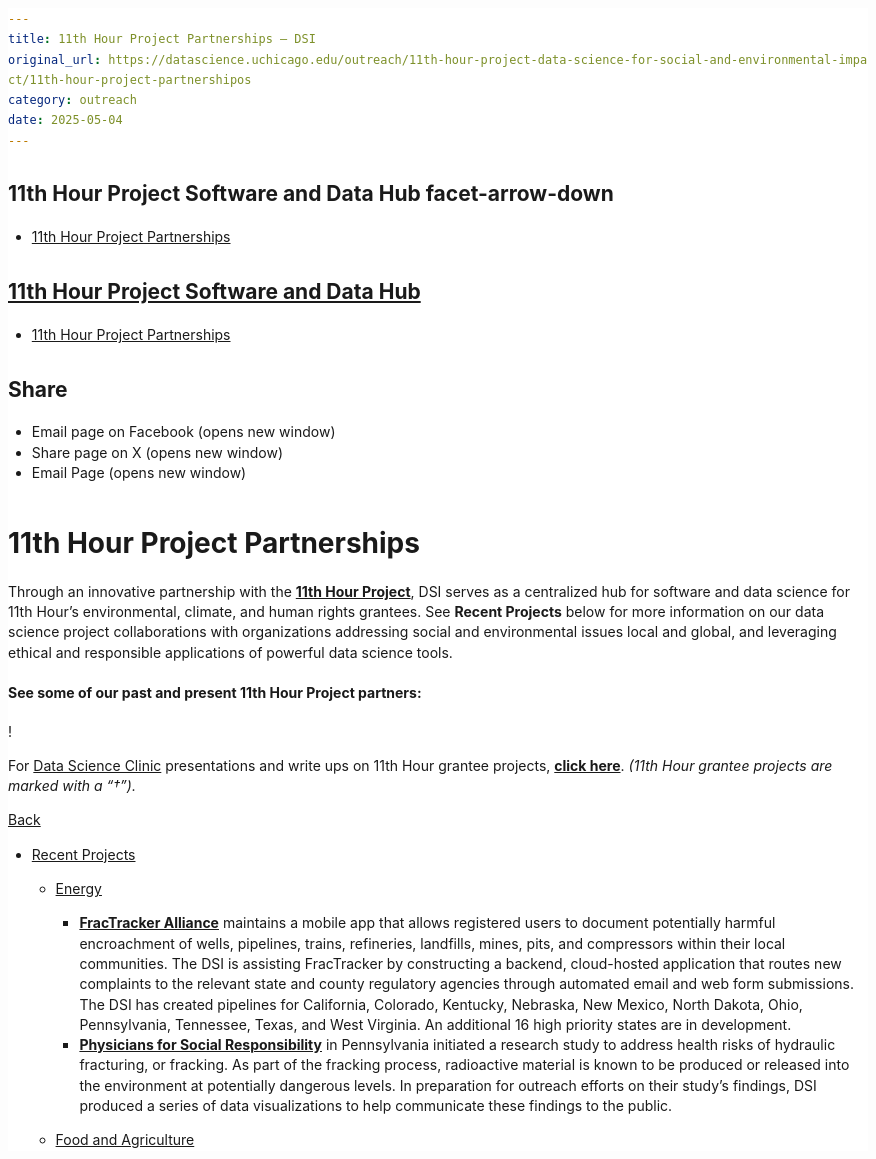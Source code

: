 ```yaml
---
title: 11th Hour Project Partnerships – DSI
original_url: https://datascience.uchicago.edu/outreach/11th-hour-project-data-science-for-social-and-environmental-impact/11th-hour-project-partnershipos
category: outreach
date: 2025-05-04
---
```


## 11th Hour Project Software and Data Hub facet-arrow-down

* [11th Hour Project Partnerships](https://datascience.uchicago.edu/outreach/11th-hour-project-data-science-for-social-and-environmental-impact/11th-hour-project-partnershipos/)

## [11th Hour Project Software and Data Hub](https://datascience.uchicago.edu/outreach/11th-hour-project/)

* [11th Hour Project Partnerships](https://datascience.uchicago.edu/outreach/11th-hour-project-data-science-for-social-and-environmental-impact/11th-hour-project-partnershipos/)

## Share

* Email page on Facebook (opens new window)
* Share page on X (opens new window)
* Email Page (opens new window)



# 11th Hour Project Partnerships

Through an innovative partnership with the **[11th Hour Project](https://11thhourproject.org/)**, DSI serves as a centralized hub for software and data science for 11th Hour’s environmental, climate, and human rights grantees. See **Recent Projects** below for more information on our data science project collaborations with organizations addressing social and environmental issues local and global, and leveraging ethical and responsible applications of powerful data science tools.

#### See some of our past and present 11th Hour Project partners:

!

For [Data Science Clinic](https://datascience.uchicago.edu/) presentations and write ups on 11th Hour grantee projects, **[click here](https://github.com/dsi-clinic/the-clinic/blob/main/projects/projects.md)**. *(11th Hour grantee projects are marked with a “†”).*

[Back](https://datascience.uchicago.edu/outreach/11th-hour-project/)

* [Recent Projects](#)

  * [Energy](#accordion-tab-0) 

    * [**FracTracker Alliance**](https://www.fractracker.org/) maintains a mobile app that allows registered users to document potentially harmful encroachment of wells, pipelines, trains, refineries, landfills, mines, pits, and compressors within their local communities. The DSI is assisting FracTracker by constructing a backend, cloud-hosted application that routes new complaints to the relevant state and county regulatory agencies through automated email and web form submissions. The DSI has created pipelines for California, Colorado, Kentucky, Nebraska, New Mexico, North Dakota, Ohio, Pennsylvania, Tennessee, Texas, and West Virginia. An additional 16 high priority states are in development.
    * **[Physicians for Social Responsibility](https://www.psrpa.org/)** in Pennsylvania initiated a research study to address health risks of hydraulic fracturing, or fracking. As part of the fracking process, radioactive material is known to be produced or released into the environment at potentially dangerous levels. In preparation for outreach efforts on their study’s findings, DSI produced a series of data visualizations to help communicate these findings to the public.
  * [Food and Agriculture](#accordion-tab-1) 